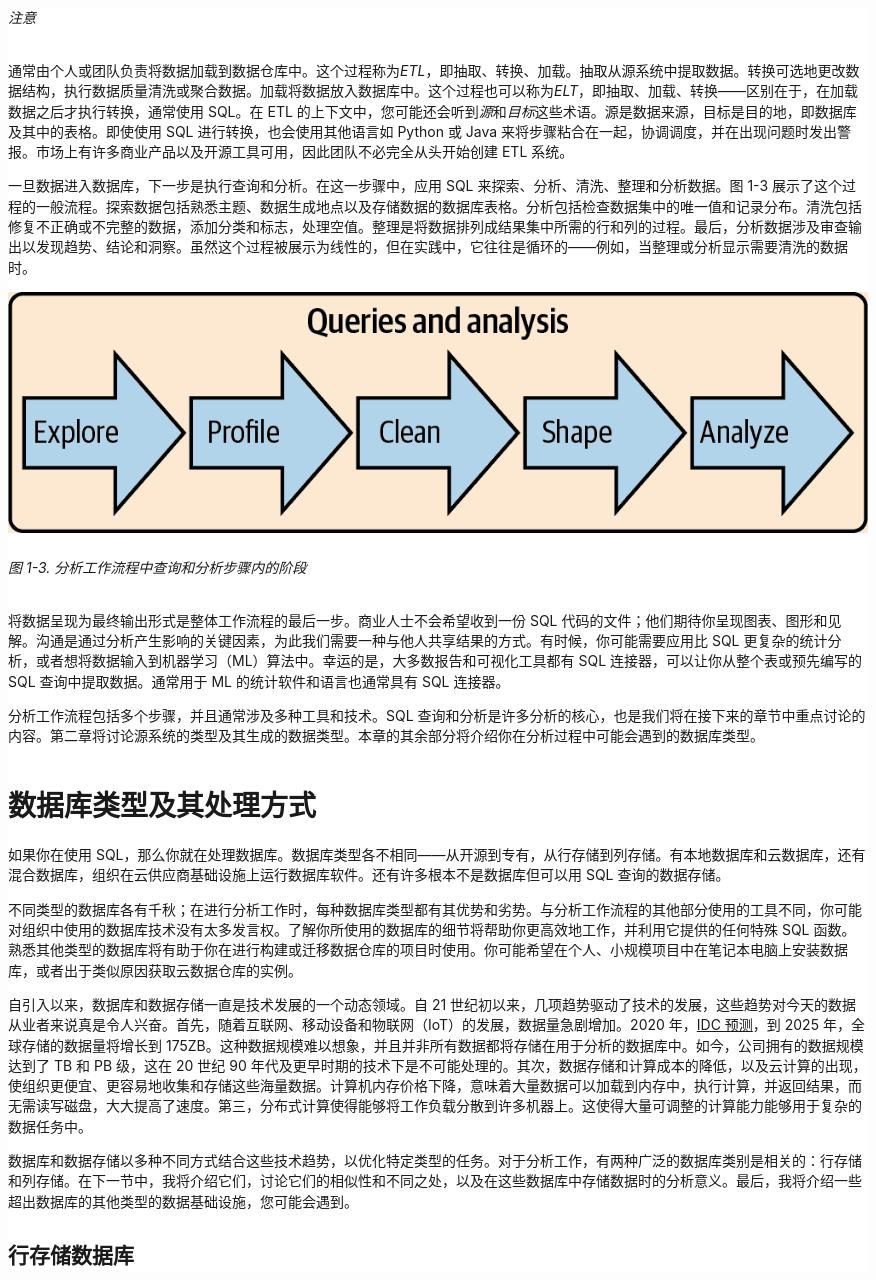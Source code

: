 ###### 注意

通常由个人或团队负责将数据加载到数据仓库中。这个过程称为*ETL*，即抽取、转换、加载。抽取从源系统中提取数据。转换可选地更改数据结构，执行数据质量清洗或聚合数据。加载将数据放入数据库中。这个过程也可以称为*ELT*，即抽取、加载、转换——区别在于，在加载数据之后才执行转换，通常使用 SQL。在 ETL 的上下文中，您可能还会听到*源*和*目标*这些术语。源是数据来源，目标是目的地，即数据库及其中的表格。即使使用 SQL 进行转换，也会使用其他语言如 Python 或 Java 来将步骤粘合在一起，协调调度，并在出现问题时发出警报。市场上有许多商业产品以及开源工具可用，因此团队不必完全从头开始创建 ETL 系统。

一旦数据进入数据库，下一步是执行查询和分析。在这一步骤中，应用 SQL 来探索、分析、清洗、整理和分析数据。图 1-3 展示了这个过程的一般流程。探索数据包括熟悉主题、数据生成地点以及存储数据的数据库表格。分析包括检查数据集中的唯一值和记录分布。清洗包括修复不正确或不完整的数据，添加分类和标志，处理空值。整理是将数据排列成结果集中所需的行和列的过程。最后，分析数据涉及审查输出以发现趋势、结论和洞察。虽然这个过程被展示为线性的，但在实践中，它往往是循环的——例如，当整理或分析显示需要清洗的数据时。

![](img/sfda_0103.png)

###### 图 1-3\. 分析工作流程中查询和分析步骤内的阶段

将数据呈现为最终输出形式是整体工作流程的最后一步。商业人士不会希望收到一份 SQL 代码的文件；他们期待你呈现图表、图形和见解。沟通是通过分析产生影响的关键因素，为此我们需要一种与他人共享结果的方式。有时候，你可能需要应用比 SQL 更复杂的统计分析，或者想将数据输入到机器学习（ML）算法中。幸运的是，大多数报告和可视化工具都有 SQL 连接器，可以让你从整个表或预先编写的 SQL 查询中提取数据。通常用于 ML 的统计软件和语言也通常具有 SQL 连接器。

分析工作流程包括多个步骤，并且通常涉及多种工具和技术。SQL 查询和分析是许多分析的核心，也是我们将在接下来的章节中重点讨论的内容。第二章将讨论源系统的类型及其生成的数据类型。本章的其余部分将介绍你在分析过程中可能会遇到的数据库类型。

# 数据库类型及其处理方式

如果你在使用 SQL，那么你就在处理数据库。数据库类型各不相同——从开源到专有，从行存储到列存储。有本地数据库和云数据库，还有混合数据库，组织在云供应商基础设施上运行数据库软件。还有许多根本不是数据库但可以用 SQL 查询的数据存储。

不同类型的数据库各有千秋；在进行分析工作时，每种数据库类型都有其优势和劣势。与分析工作流程的其他部分使用的工具不同，你可能对组织中使用的数据库技术没有太多发言权。了解你所使用的数据库的细节将帮助你更高效地工作，并利用它提供的任何特殊 SQL 函数。熟悉其他类型的数据库将有助于你在进行构建或迁移数据仓库的项目时使用。你可能希望在个人、小规模项目中在笔记本电脑上安装数据库，或者出于类似原因获取云数据仓库的实例。

自引入以来，数据库和数据存储一直是技术发展的一个动态领域。自 21 世纪初以来，几项趋势驱动了技术的发展，这些趋势对今天的数据从业者来说真是令人兴奋。首先，随着互联网、移动设备和物联网（IoT）的发展，数据量急剧增加。2020 年，[IDC 预测](https://oreil.ly/oEWDD)，到 2025 年，全球存储的数据量将增长到 175ZB。这种数据规模难以想象，并且并非所有数据都将存储在用于分析的数据库中。如今，公司拥有的数据规模达到了 TB 和 PB 级，这在 20 世纪 90 年代及更早时期的技术下是不可能处理的。其次，数据存储和计算成本的降低，以及云计算的出现，使组织更便宜、更容易地收集和存储这些海量数据。计算机内存价格下降，意味着大量数据可以加载到内存中，执行计算，并返回结果，而无需读写磁盘，大大提高了速度。第三，分布式计算使得能够将工作负载分散到许多机器上。这使得大量可调整的计算能力能够用于复杂的数据任务中。

数据库和数据存储以多种不同方式结合这些技术趋势，以优化特定类型的任务。对于分析工作，有两种广泛的数据库类别是相关的：行存储和列存储。在下一节中，我将介绍它们，讨论它们的相似性和不同之处，以及在这些数据库中存储数据时的分析意义。最后，我将介绍一些超出数据库的其他类型的数据基础设施，您可能会遇到。

## 行存储数据库

